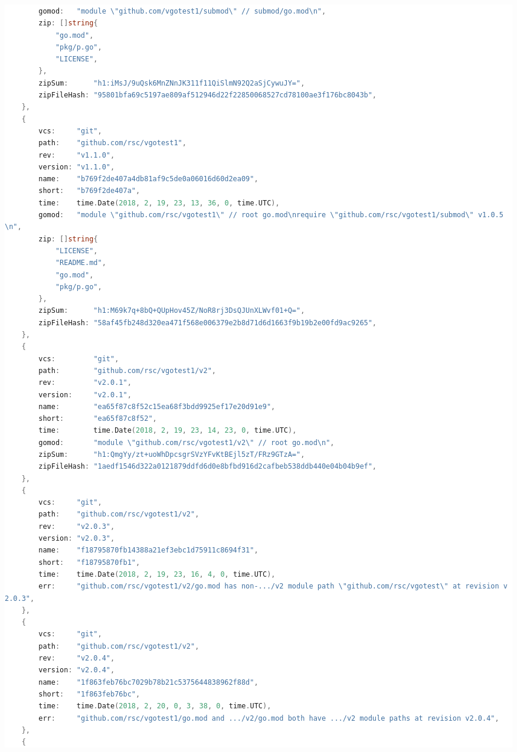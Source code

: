 ```go
		gomod:   "module \"github.com/vgotest1/submod\" // submod/go.mod\n",
		zip: []string{
			"go.mod",
			"pkg/p.go",
			"LICENSE",
		},
		zipSum:      "h1:iMsJ/9uQsk6MnZNnJK311f11QiSlmN92Q2aSjCywuJY=",
		zipFileHash: "95801bfa69c5197ae809af512946d22f22850068527cd78100ae3f176bc8043b",
	},
	{
		vcs:     "git",
		path:    "github.com/rsc/vgotest1",
		rev:     "v1.1.0",
		version: "v1.1.0",
		name:    "b769f2de407a4db81af9c5de0a06016d60d2ea09",
		short:   "b769f2de407a",
		time:    time.Date(2018, 2, 19, 23, 13, 36, 0, time.UTC),
		gomod:   "module \"github.com/rsc/vgotest1\" // root go.mod\nrequire \"github.com/rsc/vgotest1/submod\" v1.0.5\n",
		zip: []string{
			"LICENSE",
			"README.md",
			"go.mod",
			"pkg/p.go",
		},
		zipSum:      "h1:M69k7q+8bQ+QUpHov45Z/NoR8rj3DsQJUnXLWvf01+Q=",
		zipFileHash: "58af45fb248d320ea471f568e006379e2b8d71d6d1663f9b19b2e00fd9ac9265",
	},
	{
		vcs:         "git",
		path:        "github.com/rsc/vgotest1/v2",
		rev:         "v2.0.1",
		version:     "v2.0.1",
		name:        "ea65f87c8f52c15ea68f3bdd9925ef17e20d91e9",
		short:       "ea65f87c8f52",
		time:        time.Date(2018, 2, 19, 23, 14, 23, 0, time.UTC),
		gomod:       "module \"github.com/rsc/vgotest1/v2\" // root go.mod\n",
		zipSum:      "h1:QmgYy/zt+uoWhDpcsgrSVzYFvKtBEjl5zT/FRz9GTzA=",
		zipFileHash: "1aedf1546d322a0121879ddfd6d0e8bfbd916d2cafbeb538ddb440e04b04b9ef",
	},
	{
		vcs:     "git",
		path:    "github.com/rsc/vgotest1/v2",
		rev:     "v2.0.3",
		version: "v2.0.3",
		name:    "f18795870fb14388a21ef3ebc1d75911c8694f31",
		short:   "f18795870fb1",
		time:    time.Date(2018, 2, 19, 23, 16, 4, 0, time.UTC),
		err:     "github.com/rsc/vgotest1/v2/go.mod has non-.../v2 module path \"github.com/rsc/vgotest\" at revision v2.0.3",
	},
	{
		vcs:     "git",
		path:    "github.com/rsc/vgotest1/v2",
		rev:     "v2.0.4",
		version: "v2.0.4",
		name:    "1f863feb76bc7029b78b21c5375644838962f88d",
		short:   "1f863feb76bc",
		time:    time.Date(2018, 2, 20, 0, 3, 38, 0, time.UTC),
		err:     "github.com/rsc/vgotest1/go.mod and .../v2/go.mod both have .../v2 module paths at revision v2.0.4",
	},
	{
```